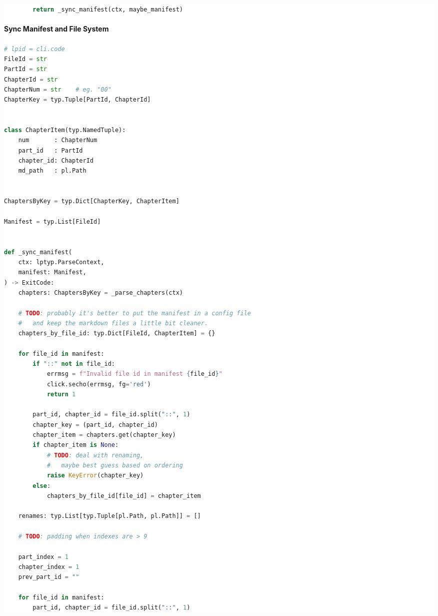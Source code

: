 ```python
        return _sync_manifest(ctx, maybe_manifest)
```


#### Sync Manifest and File System


```python
# lpid = cli.code
FileId = str
PartId = str
ChapterId = str
ChapterNum = str    # eg. "00"
ChapterKey = typ.Tuple[PartId, ChapterId]


class ChapterItem(typ.NamedTuple):
    num       : ChapterNum
    part_id   : PartId
    chapter_id: ChapterId
    md_path   : pl.Path


ChaptersByKey = typ.Dict[ChapterKey, ChapterItem]

Manifest = typ.List[FileId]


def _sync_manifest(
    ctx: lptyp.ParseContext,
    manifest: Manifest,
) -> ExitCode:
    chapters: ChaptersByKey = _parse_chapters(ctx)

    # TODO: probably it's better to put the manifest in a config file
    #   and keep the markdown files a little bit cleaner. 
    chapters_by_file_id: typ.Dict[FileId, ChapterItem] = {}

    for file_id in manifest:
        if "::" not in file_id:
            errmsg = f"Invalid file id in manifest {file_id}"
            click.secho(errmsg, fg='red')
            return 1

        part_id, chapter_id = file_id.split("::", 1)
        chapter_key = (part_id, chapter_id)
        chapter_item = chapters.get(chapter_key)
        if chapter_item is None:
            # TODO: deal with renaming,
            #   maybe best guess based on ordering
            raise KeyError(chapter_key)
        else:
            chapters_by_file_id[file_id] = chapter_item

    renames: typ.List[typ.Tuple[pl.Path, pl.Path]] = []

    # TODO: padding when indexes are > 9

    part_index = 1
    chapter_index = 1
    prev_part_id = ""

    for file_id in manifest:
        part_id, chapter_id = file_id.split("::", 1)

```

[ref_click_lib]: https://click.palletsprojects.com
[ref_click_py3]: https://click.palletsprojects.com/en/5.x/python3/
[ref_md_file_extensons]: https://superuser.com/questions/249436/file-extension-for-markdown-files